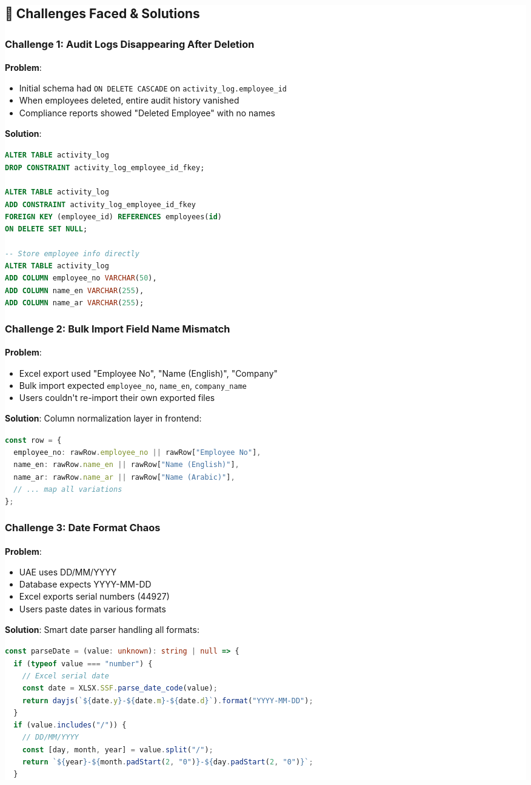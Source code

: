 
## 🚧 Challenges Faced & Solutions

### Challenge 1: Audit Logs Disappearing After Deletion
**Problem**: 
- Initial schema had `ON DELETE CASCADE` on `activity_log.employee_id`
- When employees deleted, entire audit history vanished
- Compliance reports showed "Deleted Employee" with no names

**Solution**:
```sql
ALTER TABLE activity_log
DROP CONSTRAINT activity_log_employee_id_fkey;

ALTER TABLE activity_log
ADD CONSTRAINT activity_log_employee_id_fkey
FOREIGN KEY (employee_id) REFERENCES employees(id)
ON DELETE SET NULL;

-- Store employee info directly
ALTER TABLE activity_log 
ADD COLUMN employee_no VARCHAR(50),
ADD COLUMN name_en VARCHAR(255),
ADD COLUMN name_ar VARCHAR(255);
```

### Challenge 2: Bulk Import Field Name Mismatch
**Problem**:
- Excel export used "Employee No", "Name (English)", "Company"
- Bulk import expected `employee_no`, `name_en`, `company_name`
- Users couldn't re-import their own exported files

**Solution**:
Column normalization layer in frontend:
```typescript
const row = {
  employee_no: rawRow.employee_no || rawRow["Employee No"],
  name_en: rawRow.name_en || rawRow["Name (English)"],
  name_ar: rawRow.name_ar || rawRow["Name (Arabic)"],
  // ... map all variations
};
```

### Challenge 3: Date Format Chaos
**Problem**:
- UAE uses DD/MM/YYYY
- Database expects YYYY-MM-DD
- Excel exports serial numbers (44927)
- Users paste dates in various formats

**Solution**:
Smart date parser handling all formats:
```typescript
const parseDate = (value: unknown): string | null => {
  if (typeof value === "number") {
    // Excel serial date
    const date = XLSX.SSF.parse_date_code(value);
    return dayjs(`${date.y}-${date.m}-${date.d}`).format("YYYY-MM-DD");
  }
  if (value.includes("/")) {
    // DD/MM/YYYY
    const [day, month, year] = value.split("/");
    return `${year}-${month.padStart(2, "0")}-${day.padStart(2, "0")}`;
  }
```
